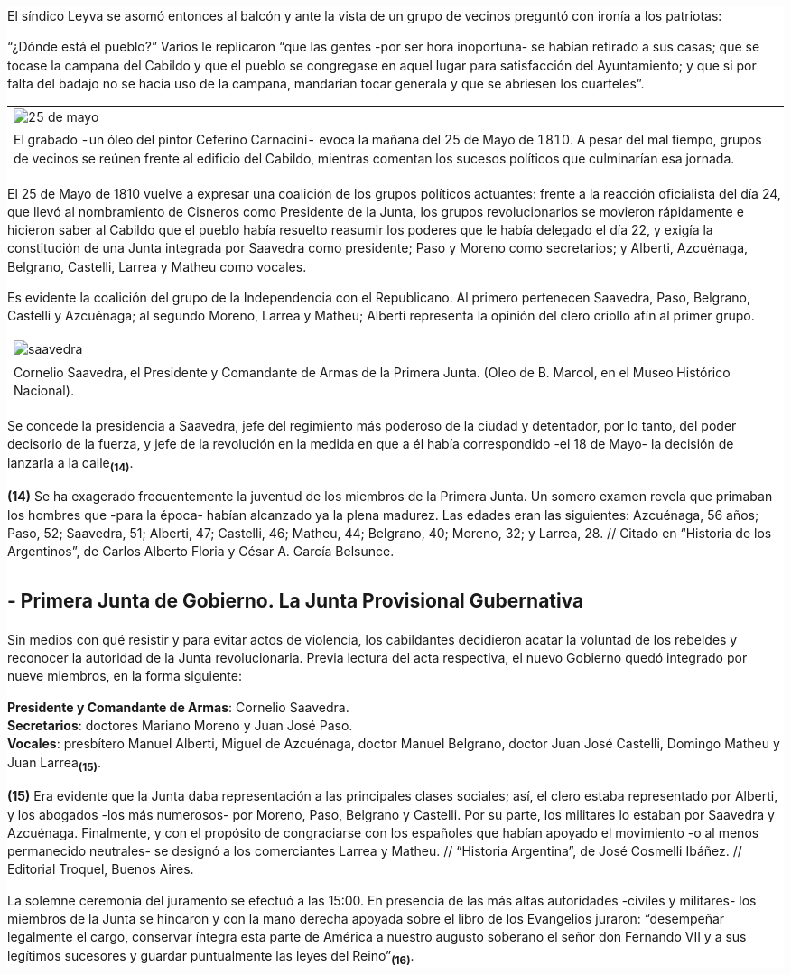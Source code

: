El síndico Leyva se asomó entonces al balcón y ante la vista de un grupo de vecinos preguntó con ironía a los patriotas:

“¿Dónde está el pueblo?” Varios le replicaron “que las gentes -por ser hora inoportuna- se habían retirado a sus casas; que se tocase la campana del Cabildo y que el pueblo se congregase en aquel lugar para satisfacción del Ayuntamiento; y que si por falta del badajo no se hacía uso de la campana, mandarían tocar generala y que se abriesen los cuarteles”.

<table><tbody><tr><td><img src="http://descubrircorrientes.com.ar/2012/index.php/2787-historia-desde-el-origen-hasta-1814/corrientes-afirma-su-identidad-periodo-1801-1814/tenencia-de-gobernacion-de-pedro-fondevila/gobierno-criollo-en-el-rio-de-la-plata/images/fotos_de_efemerides/25%20de%20mayo.jpg" width="585" height="406" alt="25 de mayo"></td></tr><tr><td><span>El grabado -un óleo del pintor Ceferino Carnacini- evoca la mañana del 25 de Mayo de 1810. A pesar del mal tiempo, grupos de vecinos se reúnen frente al edificio del Cabildo, mientras comentan los sucesos políticos que culminarían esa jornada</span><span>.</span></td></tr></tbody></table>

El 25 de Mayo de 1810 vuelve a expresar una coalición de los grupos políticos actuantes: frente a la reacción oficialista del día 24, que llevó al nombramiento de Cisneros como Presidente de la Junta, los grupos revolucionarios se movieron rápidamente e hicieron saber al Cabildo que el pueblo había resuelto reasumir los poderes que le había delegado el día 22, y exigía la constitución de una Junta integrada por Saavedra como presidente; Paso y Moreno como secretarios; y Alberti, Azcuénaga, Belgrano, Castelli, Larrea y Matheu como vocales.

Es evidente la coalición del grupo de la Independencia con el Republicano. Al primero pertenecen Saavedra, Paso, Belgrano, Castelli y Azcuénaga; al segundo Moreno, Larrea y Matheu; Alberti representa la opinión del clero criollo afín al primer grupo.

<table><tbody><tr><td><img src="http://descubrircorrientes.com.ar/2012/index.php/2787-historia-desde-el-origen-hasta-1814/corrientes-afirma-su-identidad-periodo-1801-1814/tenencia-de-gobernacion-de-pedro-fondevila/gobierno-criollo-en-el-rio-de-la-plata/images/fotos_de_efemerides/saavedra.jpg" width="248" height="203" alt="saavedra"></td></tr><tr><td><span>Cornelio Saavedra, el Presidente y Comandante de Armas de la Primera Junta. (Oleo de B. Marcol, en el Museo Histórico Nacional)</span><span>.</span></td></tr></tbody></table>

Se concede la presidencia a Saavedra, jefe del regimiento más poderoso de la ciudad y detentador, por lo tanto, del poder decisorio de la fuerza, y jefe de la revolución en la medida en que a él había correspondido -el 18 de Mayo- la decisión de lanzarla a la calle<sub><strong>(14)</strong></sub>.

**(14)** Se ha exagerado frecuentemente la juventud de los miembros de la Primera Junta. Un somero examen revela que primaban los hombres que -para la época- habían alcanzado ya la plena madurez. Las edades eran las siguientes: Azcuénaga, 56 años; Paso, 52; Saavedra, 51; Alberti, 47; Castelli, 46; Matheu, 44; Belgrano, 40; Moreno, 32; y Larrea, 28. // Citado en “Historia de los Argentinos”, de Carlos Alberto Floria y César A. García Belsunce.

## **\- Primera Junta de Gobierno.** La Junta Provisional Gubernativa

Sin medios con qué resistir y para evitar actos de violencia, los cabildantes decidieron acatar la voluntad de los rebeldes y reconocer la autoridad de la Junta revolucionaria. Previa lectura del acta respectiva, el nuevo Gobierno quedó integrado por nueve miembros, en la forma siguiente:

**Presidente y Comandante de Armas**: Cornelio Saavedra.  
**Secretarios**: doctores Mariano Moreno y Juan José Paso.  
**Vocales**: presbítero Manuel Alberti, Miguel de Azcuénaga, doctor Manuel Belgrano, doctor Juan José Castelli, Domingo Matheu y Juan Larrea<sub><strong>(15)</strong></sub>.

**(15)** Era evidente que la Junta daba representación a las principales clases sociales; así, el clero estaba representado por Alberti, y los abogados -los más numerosos- por Moreno, Paso, Belgrano y Castelli. Por su parte, los militares lo estaban por Saavedra y Azcuénaga. Finalmente, y con el propósito de congraciarse con los españoles que habían apoyado el movimiento -o al menos permanecido neutrales- se designó a los comerciantes Larrea y Matheu. // “Historia Argentina”, de José Cosmelli Ibáñez. // Editorial Troquel, Buenos Aires.

La solemne ceremonia del juramento se efectuó a las 15:00. En presencia de las más altas autoridades -civiles y militares- los miembros de la Junta se hincaron y con la mano derecha apoyada sobre el libro de los Evangelios juraron: “desempeñar legalmente el cargo, conservar íntegra esta parte de América a nuestro augusto soberano el señor don Fernando VII y a sus legítimos sucesores y guardar puntualmente las leyes del Reino”<sub><strong>(16)</strong></sub>.
